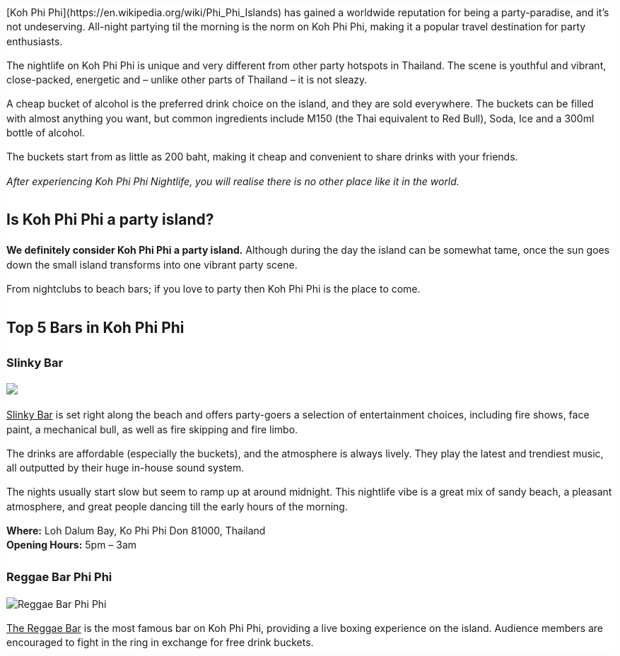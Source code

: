 
<div>[Koh Phi Phi](https://en.wikipedia.org/wiki/Phi_Phi_Islands) has gained a worldwide reputation for being a party-paradise, and it’s not undeserving. All-night partying til the morning is the norm on Koh Phi Phi, making it a popular travel destination for party enthusiasts.

The nightlife on Koh Phi Phi is unique and very different from other party hotspots in Thailand. The scene is youthful and vibrant, close-packed, energetic and – unlike other parts of Thailand – it is not sleazy.<span class="Apple-converted-space"> </span>

A cheap bucket of alcohol is the preferred drink choice on the island, and they are sold everywhere. The buckets can be filled with almost anything you want, but common ingredients include M150 (the Thai equivalent to Red Bull), Soda, Ice and a 300ml bottle of alcohol.<span class="Apple-converted-space"> </span>

The buckets start from as little as 200 baht, making it cheap and convenient to share drinks with your friends.

*After experiencing Koh Phi Phi Nightlife, you will realise there is no other place like it in the world.<span class="Apple-converted-space"> </span>*

## Is Koh Phi Phi a party island?

**We definitely consider Koh Phi Phi a party island.** Although during the day the island can be somewhat tame, once the sun goes down the small island transforms into one vibrant party scene.

From nightclubs to beach bars; if you love to party then Koh Phi Phi is the place to come.

## Top 5 Bars in Koh Phi Phi<span class="Apple-converted-space"> </span>  


### Slinky Bar

![](https://dev.journeyingtheglobe.com/wp-content/uploads/2021/03/slinky-beach-bar-300x132-1.jpg)

[Slinky Bar](https://www.tripadvisor.co.uk/Attraction_Review-g303908-d2203689-Reviews-Slinky_Beach_Bar-Ko_Phi_Phi_Don_Krabi_Province.html) is set right along the beach and offers party-goers a selection of entertainment choices, including fire shows, face paint, a mechanical bull, as well as fire skipping and fire limbo.

The drinks are affordable (especially the buckets), and the atmosphere is always lively. They play the latest and trendiest music, all outputted by their huge in-house sound system.

The nights usually start slow but seem to ramp up at around midnight. This nightlife vibe is a great mix of sandy beach, a pleasant atmosphere, and great people dancing till the early hours of the morning.

**Where:** Loh Dalum Bay, Ko Phi Phi Don 81000, Thailand  
**Opening Hours:** 5pm – 3am

### Reggae Bar Phi Phi

![Reggae Bar Phi Phi](https://dev.journeyingtheglobe.com/wp-content/uploads/2021/03/koh-phi-phi-raggae-bar-300x181-1.jpg)

[The Reggae Bar](https://www.tripadvisor.com/Restaurant_Review-g303908-d5986068-Reviews-Reggae_bar_Phi_Phi-Ko_Phi_Phi_Don_Krabi_Province.html) is the most famous bar on Koh Phi Phi, providing a live boxing experience on the island. Audience members are encouraged to fight in the ring in exchange for free drink buckets.<span class="Apple-converted-space"> </span>
